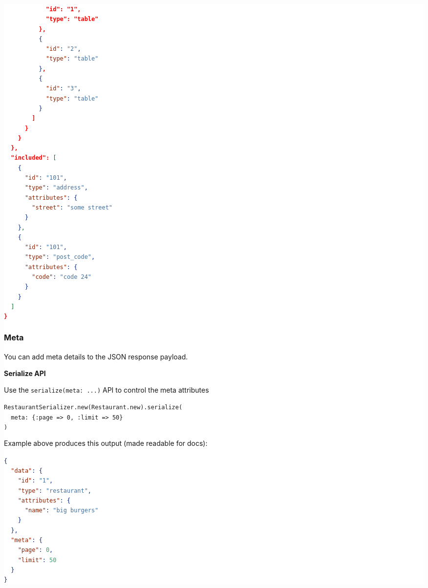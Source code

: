 ```json
            "id": "1",
            "type": "table"
          },
          {
            "id": "2",
            "type": "table"
          },
          {
            "id": "3",
            "type": "table"
          }
        ]
      }
    }
  },
  "included": [
    {
      "id": "101",
      "type": "address",
      "attributes": {
        "street": "some street"
      }
    },
    {
      "id": "101",
      "type": "post_code",
      "attributes": {
        "code": "code 24"
      }
    }
  ]
}
```

### Meta

You can add meta details to the JSON response payload.

**Serialize API**

Use the `serialize(meta: ...)` API to control the meta attributes

```crystal
RestaurantSerializer.new(Restaurant.new).serialize(
  meta: {:page => 0, :limit => 50}
)
```

Example above produces this output (made readable for docs):

```json
{
  "data": {
    "id": "1",
    "type": "restaurant",
    "attributes": {
      "name": "big burgers"
    }
  },
  "meta": {
    "page": 0,
    "limit": 50
  }
}
```
